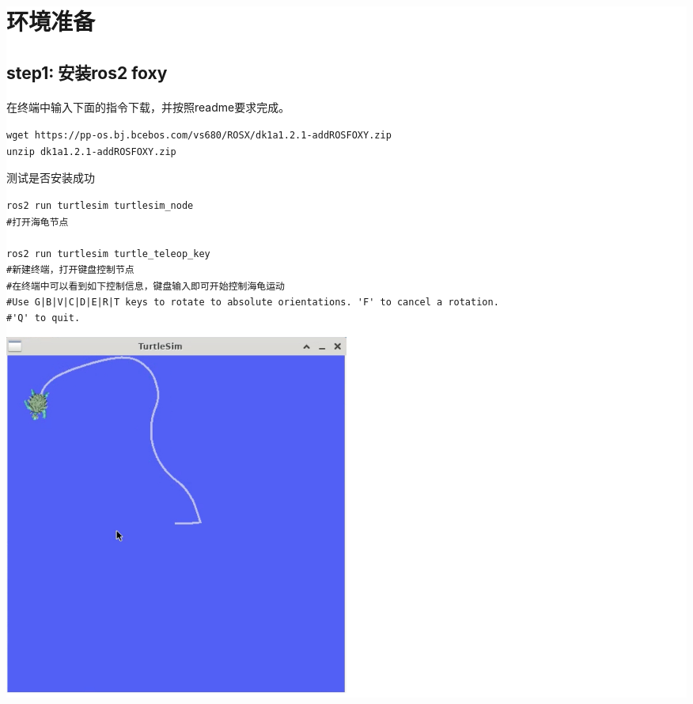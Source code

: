 # 环境准备

## step1: 安装ros2 foxy

在终端中输入下面的指令下载，并按照readme要求完成。
```
wget https://pp-os.bj.bcebos.com/vs680/ROSX/dk1a1.2.1-addROSFOXY.zip
unzip dk1a1.2.1-addROSFOXY.zip
```
测试是否安装成功
```
ros2 run turtlesim turtlesim_node
#打开海龟节点

ros2 run turtlesim turtle_teleop_key
#新建终端，打开键盘控制节点
#在终端中可以看到如下控制信息，键盘输入即可开始控制海龟运动
#Use G|B|V|C|D|E|R|T keys to rotate to absolute orientations. 'F' to cancel a rotation.
#'Q' to quit.
```
<img src="vedio/turtlesim.jpeg" width="50%">

